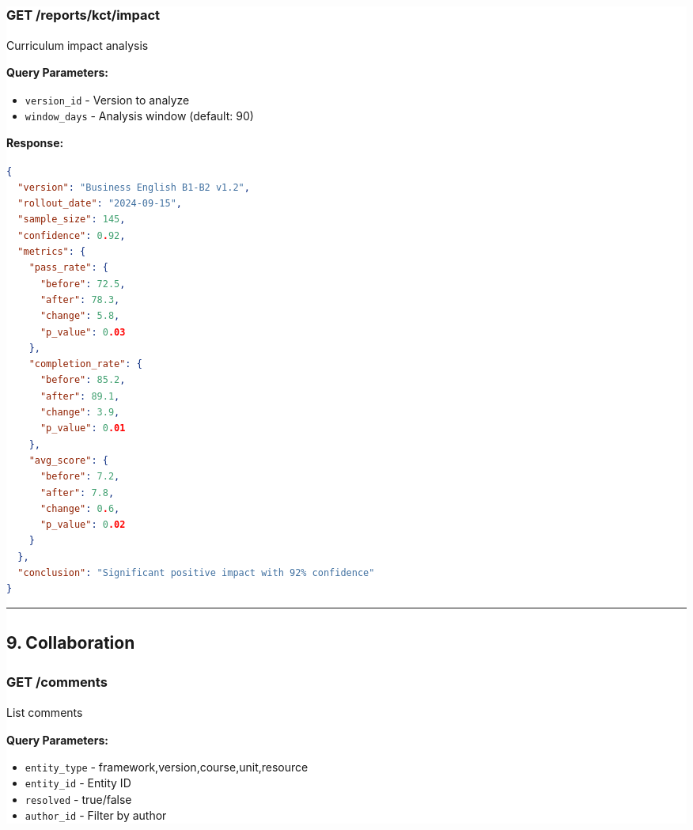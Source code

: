 ### GET /reports/kct/impact

Curriculum impact analysis

**Query Parameters:**

- `version_id` - Version to analyze
- `window_days` - Analysis window (default: 90)

**Response:**

```json
{
  "version": "Business English B1-B2 v1.2",
  "rollout_date": "2024-09-15",
  "sample_size": 145,
  "confidence": 0.92,
  "metrics": {
    "pass_rate": {
      "before": 72.5,
      "after": 78.3,
      "change": 5.8,
      "p_value": 0.03
    },
    "completion_rate": {
      "before": 85.2,
      "after": 89.1,
      "change": 3.9,
      "p_value": 0.01
    },
    "avg_score": {
      "before": 7.2,
      "after": 7.8,
      "change": 0.6,
      "p_value": 0.02
    }
  },
  "conclusion": "Significant positive impact with 92% confidence"
}
```

---

## 9. Collaboration

### GET /comments

List comments

**Query Parameters:**

- `entity_type` - framework,version,course,unit,resource
- `entity_id` - Entity ID
- `resolved` - true/false
- `author_id` - Filter by author
